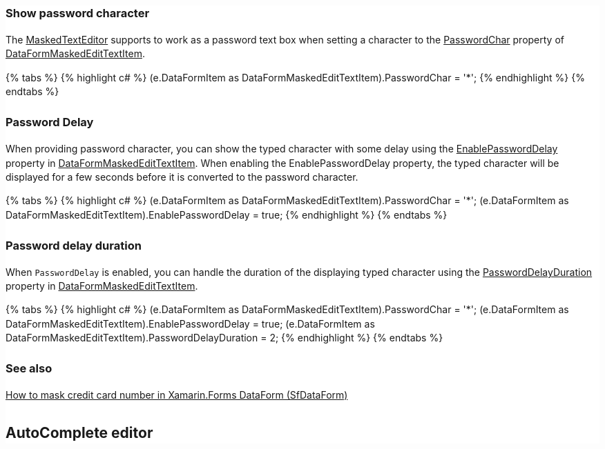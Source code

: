 ### Show password character
The [MaskedTextEditor](https://help.syncfusion.com/cr/xamarin/Syncfusion.XForms.DataForm.Editors.DataFormMaskedEditTextEditor.html) supports to work as a password text box when setting a character to the [PasswordChar](https://help.syncfusion.com/cr/xamarin/Syncfusion.XForms.DataForm.DataFormMaskedEditTextItem.html#Syncfusion_XForms_DataForm_DataFormMaskedEditTextItem_PasswordChar) property of [DataFormMaskedEditTextItem](https://help.syncfusion.com/cr/xamarin/Syncfusion.XForms.DataForm.DataFormMaskedEditTextItem.html).

{% tabs %}
{% highlight c# %}
(e.DataFormItem as DataFormMaskedEditTextItem).PasswordChar = '*'; 
{% endhighlight %}
{% endtabs %}

### Password Delay
When providing password character, you can show the typed character with some delay using the [EnablePasswordDelay](https://help.syncfusion.com/cr/xamarin/Syncfusion.XForms.DataForm.DataFormMaskedEditTextItem.html#Syncfusion_XForms_DataForm_DataFormMaskedEditTextItem_EnablePasswordDelay) property in [DataFormMaskedEditTextItem](https://help.syncfusion.com/cr/xamarin/Syncfusion.XForms.DataForm.DataFormMaskedEditTextItem.html). When enabling the EnablePasswordDelay property, the typed character will be displayed for a few seconds before it is converted to the password character.

{% tabs %}
{% highlight c# %}
(e.DataFormItem as DataFormMaskedEditTextItem).PasswordChar = '*'; 
(e.DataFormItem as DataFormMaskedEditTextItem).EnablePasswordDelay = true; 
{% endhighlight %}
{% endtabs %}

### Password delay duration
When `PasswordDelay` is enabled, you can handle the duration of the displaying typed character using the [PasswordDelayDuration](https://help.syncfusion.com/cr/xamarin/Syncfusion.XForms.DataForm.DataFormMaskedEditTextItem.html#Syncfusion_XForms_DataForm_DataFormMaskedEditTextItem_PasswordDelayDuration) property in [DataFormMaskedEditTextItem](https://help.syncfusion.com/cr/xamarin/Syncfusion.XForms.DataForm.DataFormMaskedEditTextItem.html).

{% tabs %}
{% highlight c# %}
(e.DataFormItem as DataFormMaskedEditTextItem).PasswordChar = '*'; 
(e.DataFormItem as DataFormMaskedEditTextItem).EnablePasswordDelay = true; 
(e.DataFormItem as DataFormMaskedEditTextItem).PasswordDelayDuration  = 2; 
{% endhighlight %}
{% endtabs %}

### See also

[How to mask credit card number in Xamarin.Forms DataForm (SfDataForm)](https://www.syncfusion.com/kb/11542/)

## AutoComplete editor
